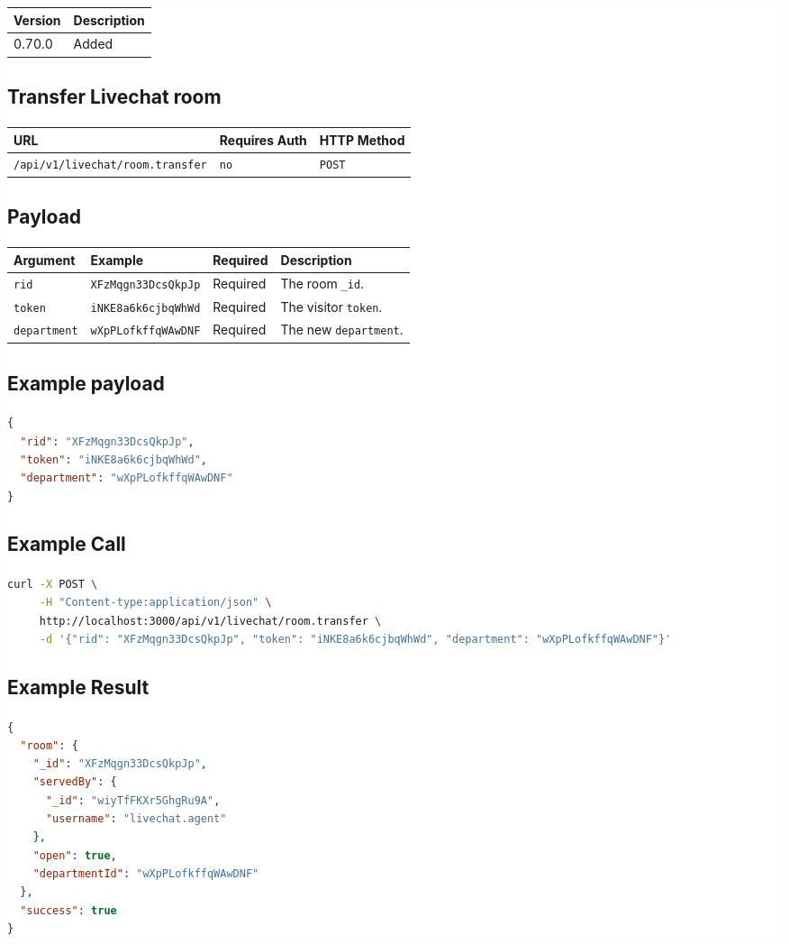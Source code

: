 | Version | Description |
| :------ | :---------- |
| 0.70.0  | Added       |

## Transfer Livechat room

| URL                                  | Requires Auth | HTTP Method |
| :----------------------------------- | :------------ | :---------- |
| `/api/v1/livechat/room.transfer`     | `no`          | `POST`      |

## Payload

| Argument     | Example             | Required | Description           |
| :----------- | :------------------ | :------- | :-------------------- |
| `rid`        | `XFzMqgn33DcsQkpJp` | Required | The room `_id`.       |
| `token`      | `iNKE8a6k6cjbqWhWd` | Required | The visitor `token`.  |
| `department` | `wXpPLofkffqWAwDNF` | Required | The new `department`. |

## Example payload

```json
{
  "rid": "XFzMqgn33DcsQkpJp",
  "token": "iNKE8a6k6cjbqWhWd",
  "department": "wXpPLofkffqWAwDNF"
}
```

## Example Call

```bash
curl -X POST \
     -H "Content-type:application/json" \
     http://localhost:3000/api/v1/livechat/room.transfer \
     -d '{"rid": "XFzMqgn33DcsQkpJp", "token": "iNKE8a6k6cjbqWhWd", "department": "wXpPLofkffqWAwDNF"}'
```

## Example Result

```json
{
  "room": {
    "_id": "XFzMqgn33DcsQkpJp",
    "servedBy": {
      "_id": "wiyTfFKXr5GhgRu9A",
      "username": "livechat.agent"
    },
    "open": true,
    "departmentId": "wXpPLofkffqWAwDNF"
  },
  "success": true
}
```
